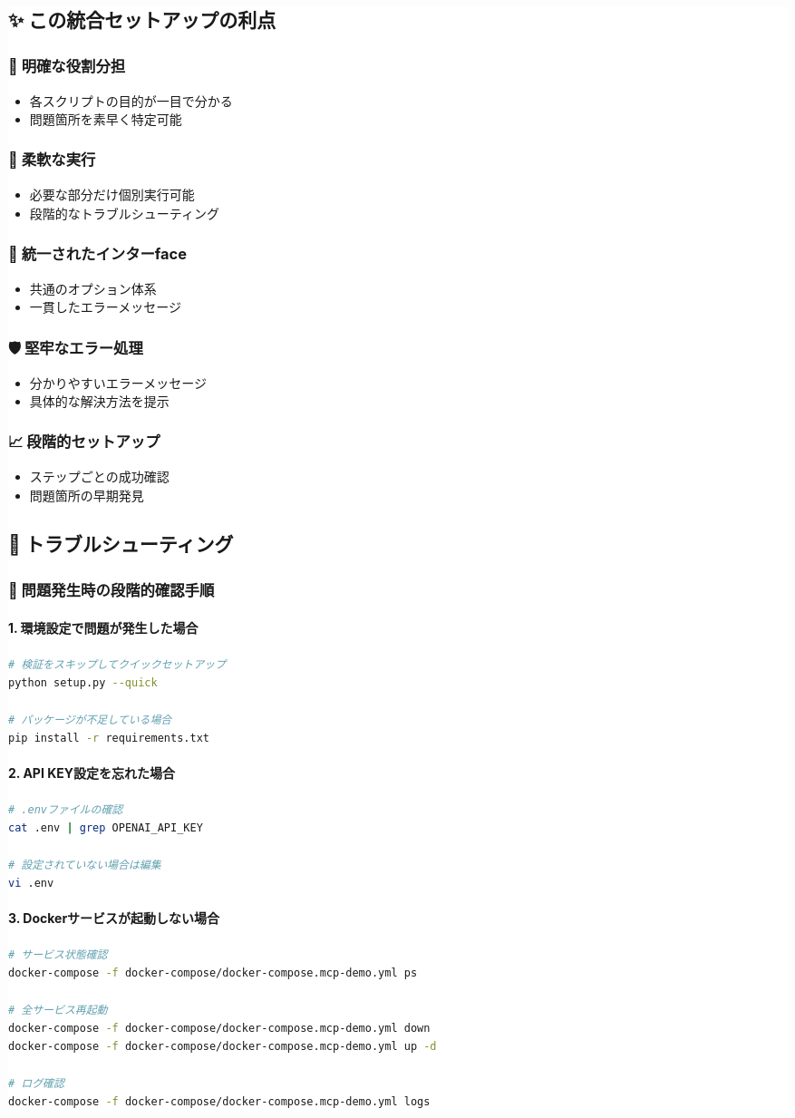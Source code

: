 ## ✨ この統合セットアップの利点

### 🎯 **明確な役割分担**
- 各スクリプトの目的が一目で分かる
- 問題箇所を素早く特定可能

### 🔧 **柔軟な実行**
- 必要な部分だけ個別実行可能
- 段階的なトラブルシューティング

### 🤝 **統一されたインターface**
- 共通のオプション体系
- 一貫したエラーメッセージ

### 🛡️ **堅牢なエラー処理**
- 分かりやすいエラーメッセージ
- 具体的な解決方法を提示

### 📈 **段階的セットアップ**
- ステップごとの成功確認
- 問題箇所の早期発見

## 🔧 トラブルシューティング

### 🚨 問題発生時の段階的確認手順

#### 1. 環境設定で問題が発生した場合
```bash
# 検証をスキップしてクイックセットアップ
python setup.py --quick

# パッケージが不足している場合
pip install -r requirements.txt
```

#### 2. API KEY設定を忘れた場合
```bash
# .envファイルの確認
cat .env | grep OPENAI_API_KEY

# 設定されていない場合は編集
vi .env
```

#### 3. Dockerサービスが起動しない場合
```bash
# サービス状態確認
docker-compose -f docker-compose/docker-compose.mcp-demo.yml ps

# 全サービス再起動
docker-compose -f docker-compose/docker-compose.mcp-demo.yml down
docker-compose -f docker-compose/docker-compose.mcp-demo.yml up -d

# ログ確認
docker-compose -f docker-compose/docker-compose.mcp-demo.yml logs
```
